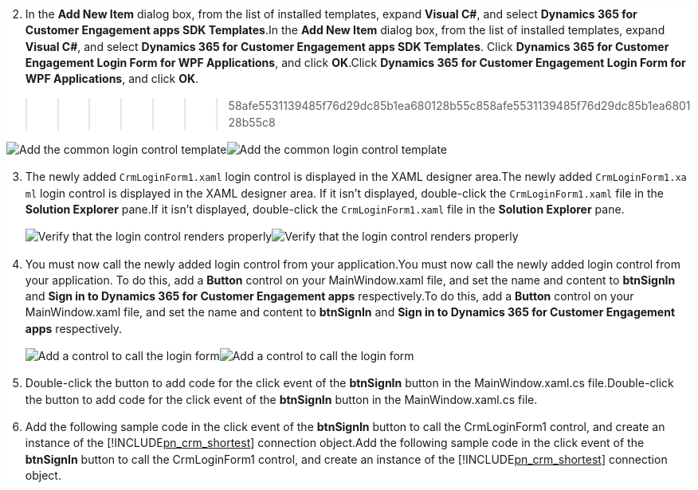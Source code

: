    2.  <span data-ttu-id="4ecd7-141">In the **Add New Item** dialog box, from the list of installed templates, expand **Visual C#**, and select **Dynamics 365 for Customer Engagement apps SDK Templates**.</span><span class="sxs-lookup"><span data-stu-id="4ecd7-141">In the **Add New Item** dialog box, from the list of installed templates, expand **Visual C#**, and select **Dynamics 365 for Customer Engagement apps SDK Templates**.</span></span> <span data-ttu-id="4ecd7-142">Click **Dynamics 365 for Customer Engagement Login Form for WPF Applications**, and click **OK**.</span><span class="sxs-lookup"><span data-stu-id="4ecd7-142">Click **Dynamics 365 for Customer Engagement Login Form for WPF Applications**, and click **OK**.</span></span>  
>>>>>>> <span data-ttu-id="4ecd7-143">58afe5531139485f76d29dc85b1ea680128b55c8</span><span class="sxs-lookup"><span data-stu-id="4ecd7-143">58afe5531139485f76d29dc85b1ea680128b55c8</span></span>
  
   <span data-ttu-id="4ecd7-144">![Add the common login control template](../media/crm-sdk-v6-xrmtooling-addtemplate01.png "Add the common login control template")</span><span class="sxs-lookup"><span data-stu-id="4ecd7-144">![Add the common login control template](../media/crm-sdk-v6-xrmtooling-addtemplate01.png "Add the common login control template")</span></span>  
  
3. <span data-ttu-id="4ecd7-145">The newly added `CrmLoginForm1.xaml` login control is displayed in the XAML designer area.</span><span class="sxs-lookup"><span data-stu-id="4ecd7-145">The newly added `CrmLoginForm1.xaml` login control is displayed in the XAML designer area.</span></span> <span data-ttu-id="4ecd7-146">If it isn’t displayed, double-click the `CrmLoginForm1.xaml` file in the **Solution Explorer** pane.</span><span class="sxs-lookup"><span data-stu-id="4ecd7-146">If it isn’t displayed, double-click the `CrmLoginForm1.xaml` file in the **Solution Explorer** pane.</span></span>  
  
   <span data-ttu-id="4ecd7-147">![Verify that the login control renders properly](../media/crm-sdk-v6-xrmtooling-addtemplate03.png "Verify that the login control renders properly")</span><span class="sxs-lookup"><span data-stu-id="4ecd7-147">![Verify that the login control renders properly](../media/crm-sdk-v6-xrmtooling-addtemplate03.png "Verify that the login control renders properly")</span></span>  
  
4. <span data-ttu-id="4ecd7-148">You must now call the newly added login control from your application.</span><span class="sxs-lookup"><span data-stu-id="4ecd7-148">You must now call the newly added login control from your application.</span></span> <span data-ttu-id="4ecd7-149">To do this, add a **Button** control on your MainWindow.xaml file, and set the name and content to **btnSignIn** and **Sign in to Dynamics 365 for Customer Engagement apps** respectively.</span><span class="sxs-lookup"><span data-stu-id="4ecd7-149">To do this, add a **Button** control on your MainWindow.xaml file, and set the name and content to **btnSignIn** and **Sign in to Dynamics 365 for Customer Engagement apps** respectively.</span></span>  
  
   <span data-ttu-id="4ecd7-150">![Add a control to call the login form](../media/crm-sdk-v6-xrmtooling-addtemplate02.png "Add a control to call the login form")</span><span class="sxs-lookup"><span data-stu-id="4ecd7-150">![Add a control to call the login form](../media/crm-sdk-v6-xrmtooling-addtemplate02.png "Add a control to call the login form")</span></span>  
  
5. <span data-ttu-id="4ecd7-151">Double-click the button to add code for the click event of the **btnSignIn** button in the MainWindow.xaml.cs file.</span><span class="sxs-lookup"><span data-stu-id="4ecd7-151">Double-click the button to add code for the click event of the **btnSignIn** button in the MainWindow.xaml.cs file.</span></span>  
  
6. <span data-ttu-id="4ecd7-152">Add the following sample code in the click event of the **btnSignIn** button to call the CrmLoginForm1 control, and create an instance of the [!INCLUDE[pn_crm_shortest](../../includes/pn-crm-shortest.md)] connection object.</span><span class="sxs-lookup"><span data-stu-id="4ecd7-152">Add the following sample code in the click event of the **btnSignIn** button to call the CrmLoginForm1 control, and create an instance of the [!INCLUDE[pn_crm_shortest](../../includes/pn-crm-shortest.md)] connection object.</span></span>  
  